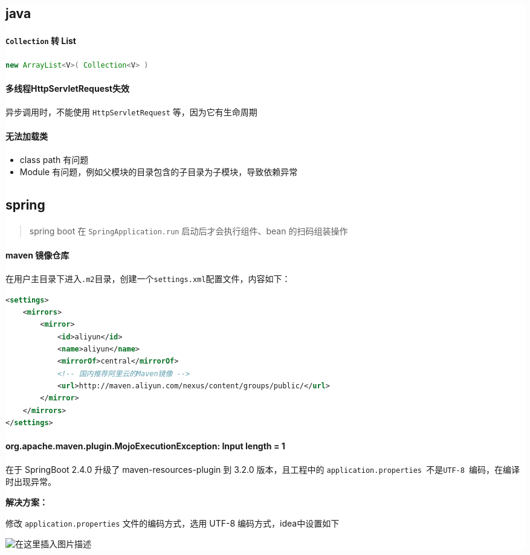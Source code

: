 ## java

#### `Collection` 转 List

```java
new ArrayList<V>( Collection<V> )
```



#### 多线程HttpServletRequest失效

异步调用时，不能使用 `HttpServletRequest` 等，因为它有生命周期



#### 无法加载类

- class path 有问题
- Module 有问题，例如父模块的目录包含的子目录为子模块，导致依赖异常



## spring 

> spring boot 在 `SpringApplication.run` 启动后才会执行组件、bean 的扫码组装操作

#### maven 镜像仓库

在用户主目录下进入`.m2`目录，创建一个`settings.xml`配置文件，内容如下：

```xml
<settings>
    <mirrors>
        <mirror>
            <id>aliyun</id>
            <name>aliyun</name>
            <mirrorOf>central</mirrorOf>
            <!-- 国内推荐阿里云的Maven镜像 -->
            <url>http://maven.aliyun.com/nexus/content/groups/public/</url>
        </mirror>
    </mirrors>
</settings>
```



#### org.apache.maven.plugin.MojoExecutionException: Input length = 1

在于 SpringBoot 2.4.0 升级了 maven-resources-plugin 到 3.2.0 版本，且工程中的 `application.properties `不是`UTF-8 `编码，在编译时出现异常。

**解决方案：**

修改 `application.properties` 文件的编码方式，选用 UTF-8 编码方式，idea中设置如下

![在这里插入图片描述](https://img-note.langyastudio.com/20210406160232.png?x-oss-process=style/watermark)
